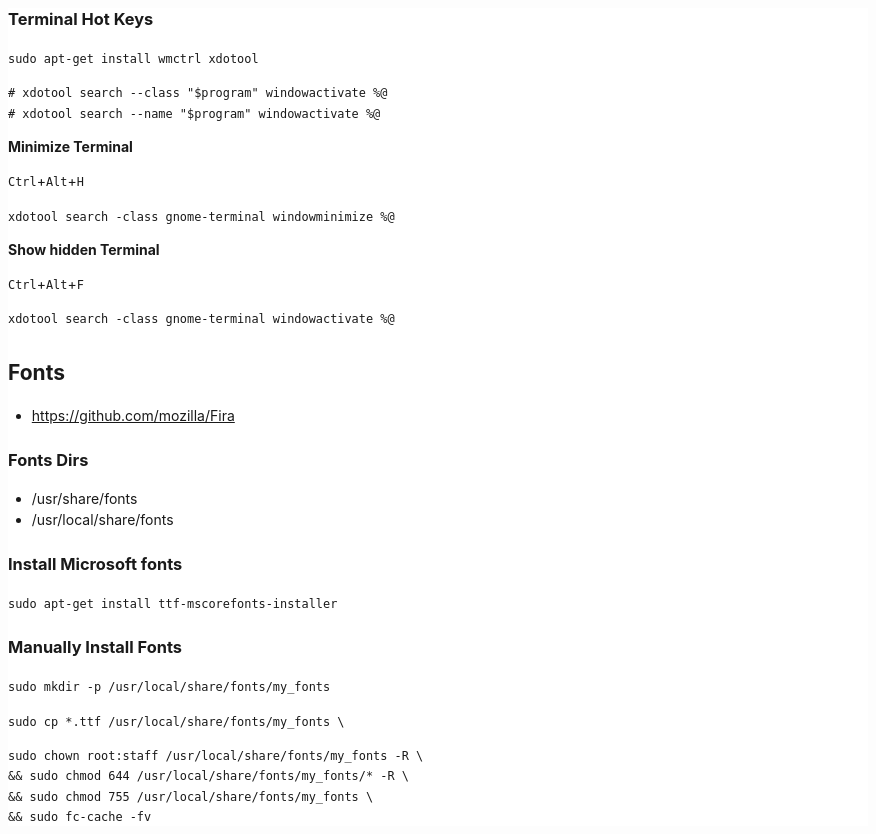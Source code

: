 
### Terminal Hot Keys
~~~shell
sudo apt-get install wmctrl xdotool
~~~

~~~shell
# xdotool search --class "$program" windowactivate %@
# xdotool search --name "$program" windowactivate %@
~~~

**Minimize Terminal**

`Ctrl`+`Alt`+`H`
~~~shell
xdotool search -class gnome-terminal windowminimize %@
~~~


**Show hidden Terminal**

`Ctrl`+`Alt`+`F`
~~~shell
xdotool search -class gnome-terminal windowactivate %@
~~~


## Fonts

- https://github.com/mozilla/Fira

### Fonts Dirs
- /usr/share/fonts
- /usr/local/share/fonts


### Install Microsoft fonts
~~~shell
sudo apt-get install ttf-mscorefonts-installer
~~~


### Manually Install Fonts
~~~shell
sudo mkdir -p /usr/local/share/fonts/my_fonts
~~~

~~~shell
sudo cp *.ttf /usr/local/share/fonts/my_fonts \
~~~

~~~shell
sudo chown root:staff /usr/local/share/fonts/my_fonts -R \
&& sudo chmod 644 /usr/local/share/fonts/my_fonts/* -R \
&& sudo chmod 755 /usr/local/share/fonts/my_fonts \
&& sudo fc-cache -fv
~~~

